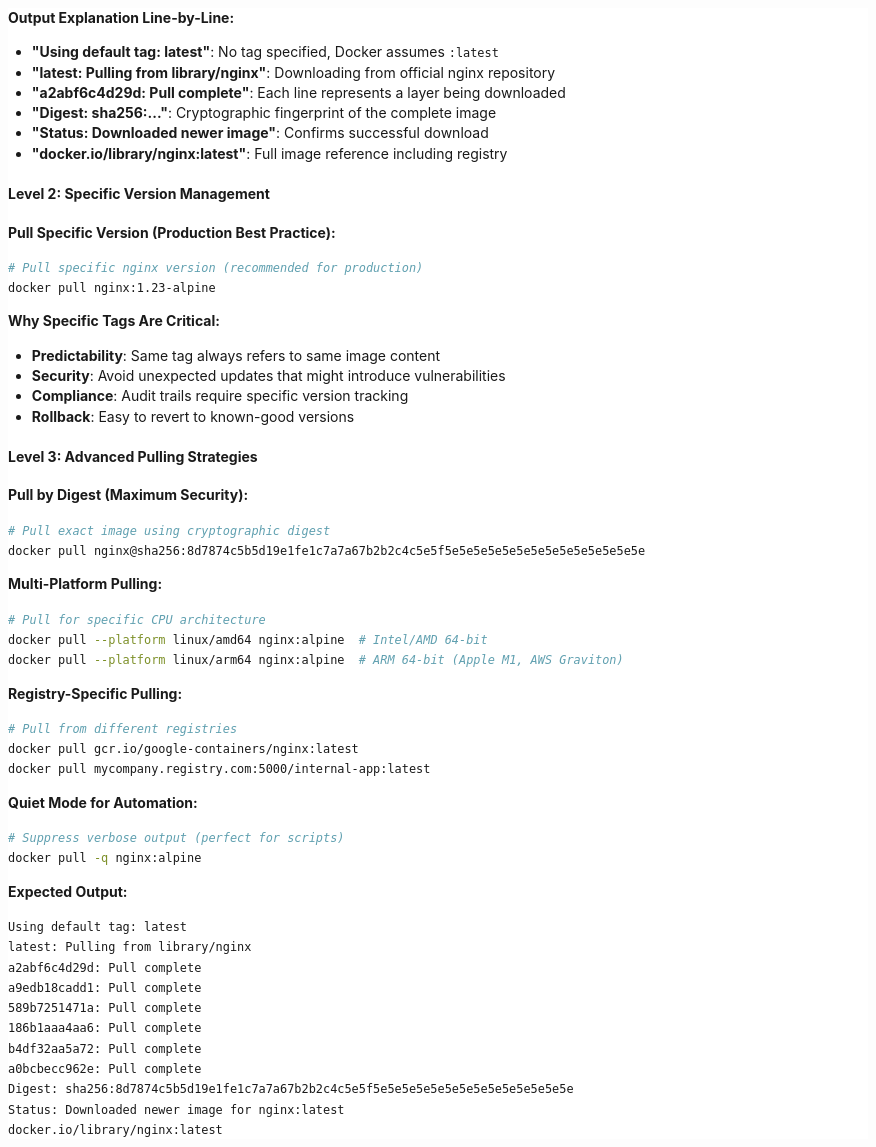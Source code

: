 **Output Explanation Line-by-Line:**
- **"Using default tag: latest"**: No tag specified, Docker assumes `:latest`
- **"latest: Pulling from library/nginx"**: Downloading from official nginx repository
- **"a2abf6c4d29d: Pull complete"**: Each line represents a layer being downloaded
- **"Digest: sha256:..."**: Cryptographic fingerprint of the complete image
- **"Status: Downloaded newer image"**: Confirms successful download
- **"docker.io/library/nginx:latest"**: Full image reference including registry

#### **Level 2: Specific Version Management**

**Pull Specific Version (Production Best Practice):**
```bash
# Pull specific nginx version (recommended for production)
docker pull nginx:1.23-alpine
```

**Why Specific Tags Are Critical:**
- **Predictability**: Same tag always refers to same image content
- **Security**: Avoid unexpected updates that might introduce vulnerabilities
- **Compliance**: Audit trails require specific version tracking
- **Rollback**: Easy to revert to known-good versions

#### **Level 3: Advanced Pulling Strategies**

**Pull by Digest (Maximum Security):**
```bash
# Pull exact image using cryptographic digest
docker pull nginx@sha256:8d7874c5b5d19e1fe1c7a7a67b2b2c4c5e5f5e5e5e5e5e5e5e5e5e5e5e5e5e5e
```

**Multi-Platform Pulling:**
```bash
# Pull for specific CPU architecture
docker pull --platform linux/amd64 nginx:alpine  # Intel/AMD 64-bit
docker pull --platform linux/arm64 nginx:alpine  # ARM 64-bit (Apple M1, AWS Graviton)
```

**Registry-Specific Pulling:**
```bash
# Pull from different registries
docker pull gcr.io/google-containers/nginx:latest
docker pull mycompany.registry.com:5000/internal-app:latest
```

**Quiet Mode for Automation:**
```bash
# Suppress verbose output (perfect for scripts)
docker pull -q nginx:alpine
```

**Expected Output:**
```
Using default tag: latest
latest: Pulling from library/nginx
a2abf6c4d29d: Pull complete 
a9edb18cadd1: Pull complete 
589b7251471a: Pull complete 
186b1aaa4aa6: Pull complete 
b4df32aa5a72: Pull complete 
a0bcbecc962e: Pull complete 
Digest: sha256:8d7874c5b5d19e1fe1c7a7a67b2b2c4c5e5f5e5e5e5e5e5e5e5e5e5e5e5e5e5e
Status: Downloaded newer image for nginx:latest
docker.io/library/nginx:latest
```
